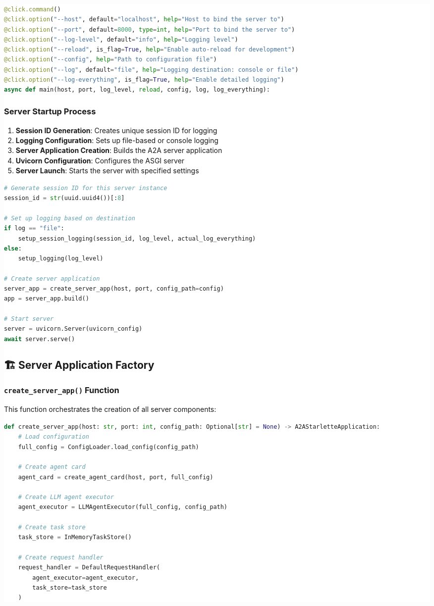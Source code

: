 ```python
@click.command()
@click.option("--host", default="localhost", help="Host to bind the server to")
@click.option("--port", default=8000, type=int, help="Port to bind the server to")
@click.option("--log-level", default="info", help="Logging level")
@click.option("--reload", is_flag=True, help="Enable auto-reload for development")
@click.option("--config", help="Path to configuration file")
@click.option("--log", default="file", help="Logging destination: console or file")
@click.option("--log-everything", is_flag=True, help="Enable detailed logging")
async def main(host, port, log_level, reload, config, log, log_everything):
```

### Server Startup Process

1. **Session ID Generation**: Creates unique session ID for logging
2. **Logging Configuration**: Sets up file-based or console logging
3. **Server Application Creation**: Builds the A2A server application
4. **Uvicorn Configuration**: Configures the ASGI server
5. **Server Launch**: Starts the server with specified settings

```python
# Generate session ID for this server instance
session_id = str(uuid.uuid4())[:8]

# Set up logging based on destination
if log == "file":
    setup_session_logging(session_id, log_level, actual_log_everything)
else:
    setup_logging(log_level)

# Create server application
server_app = create_server_app(host, port, config_path=config)
app = server_app.build()

# Start server
server = uvicorn.Server(uvicorn_config)
await server.serve()
```

## 🏗️ Server Application Factory

### `create_server_app()` Function

This function orchestrates the creation of all server components:

```python
def create_server_app(host: str, port: int, config_path: Optional[str] = None) -> A2AStarletteApplication:
    # Load configuration
    full_config = ConfigLoader.load_config(config_path)
    
    # Create agent card
    agent_card = create_agent_card(host, port, full_config)
    
    # Create LLM agent executor
    agent_executor = LLMAgentExecutor(full_config, config_path)
    
    # Create task store
    task_store = InMemoryTaskStore()
    
    # Create request handler
    request_handler = DefaultRequestHandler(
        agent_executor=agent_executor,
        task_store=task_store
    )
```